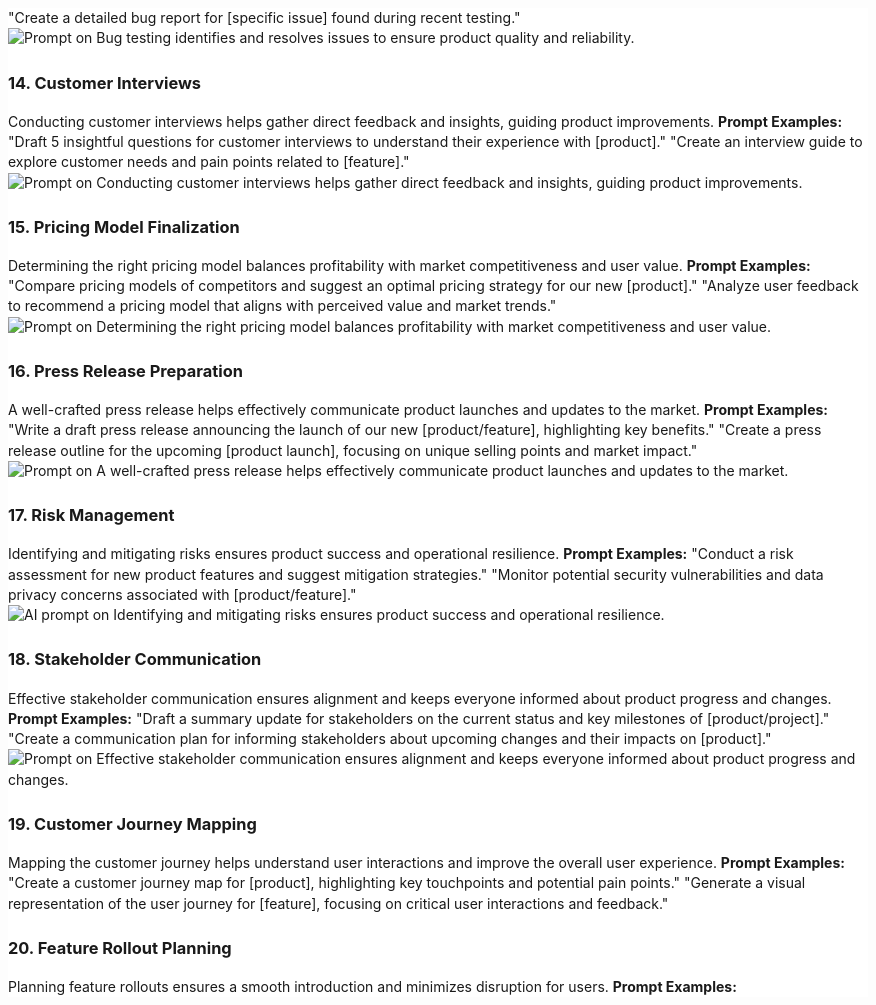 "Create a detailed bug report for [specific issue] found during recent testing."
![Prompt on Bug testing identifies and resolves issues to ensure product quality and reliability.](https://d1x9j2lb4srxrw.cloudfront.net/media/uploads/2024/10/03/1-15-13.png)
### **14. Customer Interviews**
Conducting customer interviews helps gather direct feedback and insights, guiding product improvements.
**Prompt Examples:**
"Draft 5 insightful questions for customer interviews to understand their experience with [product]."
"Create an interview guide to explore customer needs and pain points related to [feature]."
![Prompt on Conducting customer interviews helps gather direct feedback and insights, guiding product improvements.](https://d1x9j2lb4srxrw.cloudfront.net/media/uploads/2024/10/03/1-15-14.png)
### **15. Pricing Model Finalization**
Determining the right pricing model balances profitability with market competitiveness and user value.
**Prompt Examples:**
"Compare pricing models of competitors and suggest an optimal pricing strategy for our new [product]."
"Analyze user feedback to recommend a pricing model that aligns with perceived value and market trends."
![Prompt on Determining the right pricing model balances profitability with market competitiveness and user value.](https://d1x9j2lb4srxrw.cloudfront.net/media/uploads/2024/10/03/1-15-15.png)
### **16. Press Release Preparation**
A well-crafted press release helps effectively communicate product launches and updates to the market.
**Prompt Examples:**
"Write a draft press release announcing the launch of our new [product/feature], highlighting key benefits."
"Create a press release outline for the upcoming [product launch], focusing on unique selling points and market impact."
![Prompt on A well-crafted press release helps effectively communicate product launches and updates to the market.](https://d1x9j2lb4srxrw.cloudfront.net/media/uploads/2024/10/03/16-30-01.png)
### **17. Risk Management**
Identifying and mitigating risks ensures product success and operational resilience.
**Prompt Examples:**
"Conduct a risk assessment for new product features and suggest mitigation strategies."
"Monitor potential security vulnerabilities and data privacy concerns associated with [product/feature]."
![AI prompt on Identifying and mitigating risks ensures product success and operational resilience.](https://d1x9j2lb4srxrw.cloudfront.net/media/uploads/2024/10/03/16-30-02.png)
### **18. Stakeholder Communication**
Effective stakeholder communication ensures alignment and keeps everyone informed about product progress and changes.
**Prompt Examples:**
"Draft a summary update for stakeholders on the current status and key milestones of [product/project]."
"Create a communication plan for informing stakeholders about upcoming changes and their impacts on [product]." ![Prompt on Effective stakeholder communication ensures alignment and keeps everyone informed about product progress and changes.](https://d1x9j2lb4srxrw.cloudfront.net/media/uploads/2024/10/03/16-30-03.png)
### **19. Customer Journey Mapping**
Mapping the customer journey helps understand user interactions and improve the overall user experience.
**Prompt Examples:**
"Create a customer journey map for [product], highlighting key touchpoints and potential pain points."
"Generate a visual representation of the user journey for [feature], focusing on critical user interactions and feedback."
### **20. Feature Rollout Planning**
Planning feature rollouts ensures a smooth introduction and minimizes disruption for users.
**Prompt Examples:**